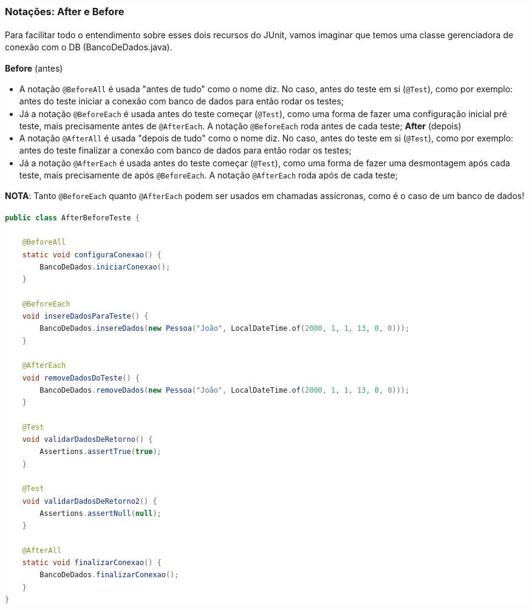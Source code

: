 ### **Notações**: After e Before
Para facilitar todo o entendimento sobre esses dois recursos do JUnit, vamos imaginar que temos uma classe gerenciadora de conexão com o DB (BancoDeDados.java).

**Before** (antes)
- A notação `@BeforeAll` é usada "antes de tudo" como o nome diz. No caso, antes do teste em si (`@Test`), como por exemplo: antes do teste iniciar a conexão com banco de dados para então rodar os testes;
- Já a notação `@BeforeEach` é usada antes do teste começar (`@Test`), como uma forma de fazer uma configuração inicial pré teste, mais precisamente antes de `@AfterEach`. A notação `@BeforeEach` roda antes de cada teste;
**After** (depois)
- A notação `@AfterAll` é usada "depois de tudo" como o nome diz. No caso, antes do teste em si (`@Test`), como por exemplo: antes do teste finalizar a conexão com banco de dados para então rodar os testes;
- Já a notação `@AfterEach` é usada antes do teste começar (`@Test`), como uma forma de fazer uma desmontagem após cada teste, mais precisamente de após `@BeforeEach`. A notação `@AfterEach` roda após de cada teste;

**NOTA**: Tanto `@BeforeEach` quanto `@AfterEach` podem ser usados em chamadas assícronas, como é o caso de um banco de dados!

```JAVA
public class AfterBeforeTeste {

    @BeforeAll
    static void configuraConexao() {
        BancoDeDados.iniciarConexao();
    }

    @BeforeEach
    void insereDadosParaTeste() {
        BancoDeDados.insereDados(new Pessoa("João", LocalDateTime.of(2000, 1, 1, 13, 0, 0)));
    }

    @AfterEach
    void removeDadosDoTeste() {
        BancoDeDados.removeDados(new Pessoa("João", LocalDateTime.of(2000, 1, 1, 13, 0, 0)));
    }

    @Test
    void validarDadosDeRetorno() {
        Assertions.assertTrue(true);
    }

    @Test
    void validarDadosDeRetorno2() {
        Assertions.assertNull(null);
    }

    @AfterAll
    static void finalizarConexao() {
        BancoDeDados.finalizarConexao();
    }
}
```
